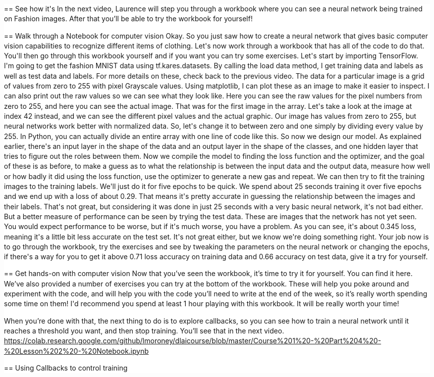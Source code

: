== See how it's 
In the next video, Laurence will step you through a workbook where you can see a neural network being trained on Fashion images. After that you’ll be able to try the workbook for yourself!

== Walk through a Notebook for computer vision
Okay. So you just saw how to create a neural network that gives basic computer vision capabilities to recognize different items of clothing. Let's now work through a workbook that has all of the code to do that. You'll then go through this workbook yourself and if you want you can try some exercises. Let's start by importing TensorFlow. I'm going to get the fashion MNIST data using tf.kares.datasets. By calling the load data method, I get training data and labels as well as test data and labels. For more details on these, check back to the previous video. The data for a particular image is a grid of values from zero to 255 with pixel Grayscale values. Using matplotlib, I can plot these as an image to make it easier to inspect. I can also print out the raw values so we can see what they look like. Here you can see the raw values for the pixel numbers from zero to 255, and here you can see the actual image. That was for the first image in the array. Let's take a look at the image at index 42 instead, and we can see the different pixel values and the actual graphic. Our image has values from zero to 255, but neural networks work better with normalized data. So, let's change it to between zero and one simply by dividing every value by 255. In Python, you can actually divide an entire array with one line of code like this. So now we design our model. As explained earlier, there's an input layer in the shape of the data and an output layer in the shape of the classes, and one hidden layer that tries to figure out the roles between them. Now we compile the model to finding the loss function and the optimizer, and the goal of these is as before, to make a guess as to what the relationship is between the input data and the output data, measure how well or how badly it did using the loss function, use the optimizer to generate a new gas and repeat. We can then try to fit the training images to the training labels. We'll just do it for five epochs to be quick. We spend about 25 seconds training it over five epochs and we end up with a loss of about 0.29. That means it's pretty accurate in guessing the relationship between the images and their labels. That's not great, but considering it was done in just 25 seconds with a very basic neural network, it's not bad either. But a better measure of performance can be seen by trying the test data. These are images that the network has not yet seen. You would expect performance to be worse, but if it's much worse, you have a problem. As you can see, it's about 0.345 loss, meaning it's a little bit less accurate on the test set. It's not great either, but we know we're doing something right. Your job now is to go through the workbook, try the exercises and see by tweaking the parameters on the neural network or changing the epochs, if there's a way for you to get it above 0.71 loss accuracy on training data and 0.66 accuracy on test data, give it a try for yourself.

== Get hands-on with computer vision
Now that you’ve seen the workbook, it’s time to try it for yourself.  You can find it here. We’ve also provided a number of exercises you can try at the bottom of the workbook. These will help you poke around and experiment with the code, and will help you with the code you’ll need to write at the end of the week, so it’s really worth spending some time on them! I'd recommend you spend at least 1 hour playing with this workbook. It will be really worth your time!

When you’re done with that, the next thing to do is to explore callbacks, so you can see how to train a neural network until it reaches a threshold you want, and then stop training. You’ll see that in the next video.
https://colab.research.google.com/github/lmoroney/dlaicourse/blob/master/Course%201%20-%20Part%204%20-%20Lesson%202%20-%20Notebook.ipynb

== Using Callbacks to control training